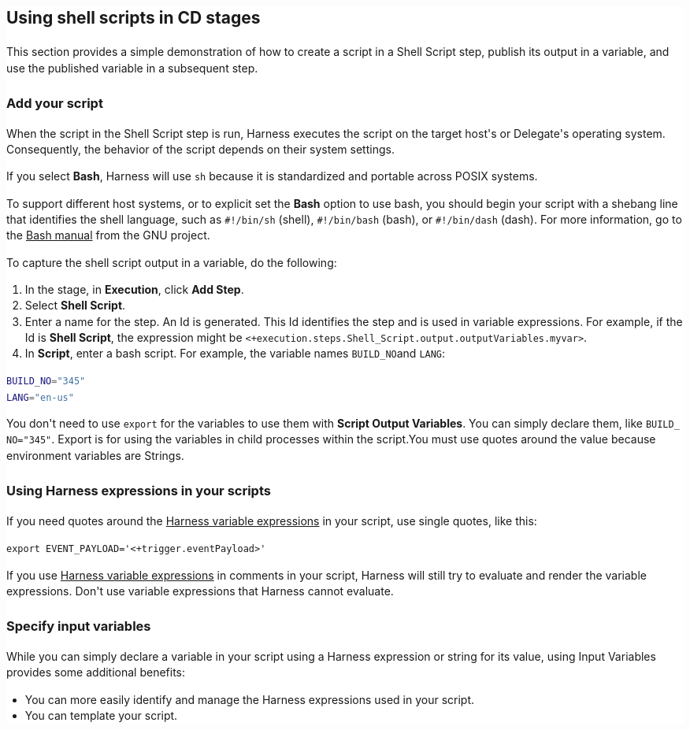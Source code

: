 
## Using shell scripts in CD stages

This section provides a simple demonstration of how to create a script in a Shell Script step, publish its output in a variable, and use the published variable in a subsequent step.


### Add your script

When the script in the Shell Script step is run, Harness executes the script on the target host's or Delegate's operating system. Consequently, the behavior of the script depends on their system settings.

If you select **Bash**, Harness will use `sh` because it is standardized and portable across POSIX systems.

To support different host systems, or to explicit set the **Bash** option to use bash, you should begin your script with a shebang line that identifies the shell language, such as `#!/bin/sh` (shell), `#!/bin/bash` (bash), or `#!/bin/dash` (dash). For more information, go to the [Bash manual](https://www.gnu.org/software/bash/manual/html_node/index.html#SEC_Contents) from the GNU project.

To capture the shell script output in a variable, do the following:

1. In the stage, in **Execution**, click **Add Step**.
2. Select **Shell Script**.
3. Enter a name for the step. An Id is generated. This Id identifies the step and is used in variable expressions. For example, if the Id is **Shell Script**, the expression might be `<+execution.steps.Shell_Script.output.outputVariables.myvar>`.
4. In **Script**, enter a bash script. For example, the variable names `BUILD_NO`and `LANG`:
  
  ```bash
  BUILD_NO="345"  
  LANG="en-us" 
  ```

You don't need to use `export` for the variables to use them with **Script Output Variables**. You can simply declare them, like `BUILD_NO="345"`. Export is for using the variables in child processes within the script.You must use quotes around the value because environment variables are Strings.

### Using Harness expressions in your scripts

If you need quotes around the [Harness variable expressions](/docs/platform/Variables-and-Expressions/harness-variables) in your script, use single quotes, like this:

`export EVENT_PAYLOAD='<+trigger.eventPayload>'` 

If you use [Harness variable expressions](/docs/platform/Variables-and-Expressions/harness-variables) in comments in your script, Harness will still try to evaluate and render the variable expressions. Don't use variable expressions that Harness cannot evaluate.

### Specify input variables

While you can simply declare a variable in your script using a Harness expression or string for its value, using Input Variables provides some additional benefits:

* You can more easily identify and manage the Harness expressions used in your script.
* You can template your script.

